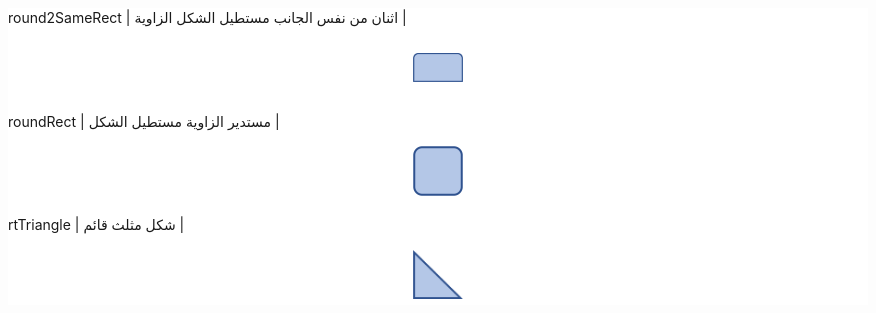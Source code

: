 round2SameRect | اثنان من نفس الجانب مستطيل الشكل الزاوية | <p style="text-align: center;"><img src="../images/shapes/round2SameRect.svg" height="50" width="50"></p>
roundRect | مستدير الزاوية مستطيل الشكل | <p style="text-align: center;"><img src="../images/shapes/roundRect.svg" height="50" width="50"></p>
rtTriangle | شكل مثلث قائم | <p style="text-align: center;"><img src="../images/shapes/rtTriangle.svg" height="50" width="50"></p>